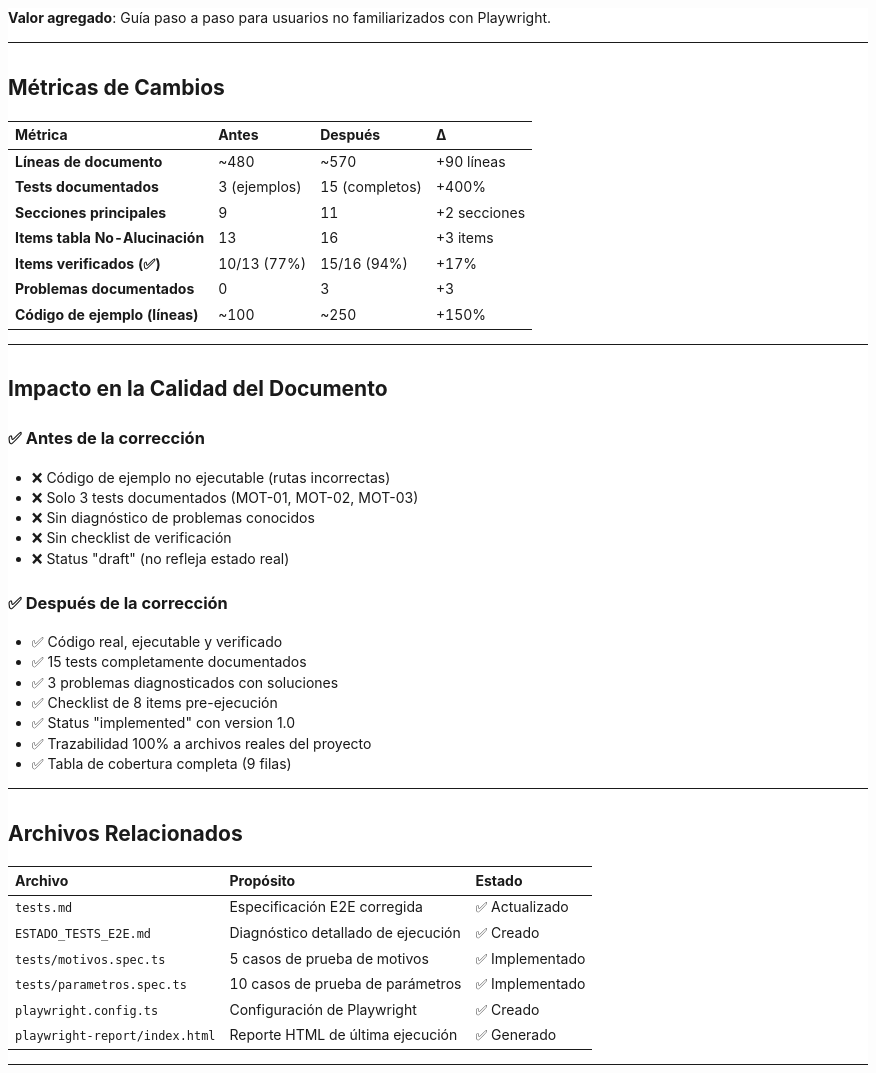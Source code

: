 **Valor agregado**: Guía paso a paso para usuarios no familiarizados con Playwright.

---

## Métricas de Cambios

| Métrica | Antes | Después | Δ |
|:--------|:------|:--------|:--|
| **Líneas de documento** | ~480 | ~570 | +90 líneas |
| **Tests documentados** | 3 (ejemplos) | 15 (completos) | +400% |
| **Secciones principales** | 9 | 11 | +2 secciones |
| **Items tabla No-Alucinación** | 13 | 16 | +3 items |
| **Items verificados (✅)** | 10/13 (77%) | 15/16 (94%) | +17% |
| **Problemas documentados** | 0 | 3 | +3 |
| **Código de ejemplo (líneas)** | ~100 | ~250 | +150% |

---

## Impacto en la Calidad del Documento

### ✅ Antes de la corrección

- ❌ Código de ejemplo no ejecutable (rutas incorrectas)
- ❌ Solo 3 tests documentados (MOT-01, MOT-02, MOT-03)
- ❌ Sin diagnóstico de problemas conocidos
- ❌ Sin checklist de verificación
- ❌ Status "draft" (no refleja estado real)

### ✅ Después de la corrección

- ✅ Código real, ejecutable y verificado
- ✅ 15 tests completamente documentados
- ✅ 3 problemas diagnosticados con soluciones
- ✅ Checklist de 8 items pre-ejecución
- ✅ Status "implemented" con version 1.0
- ✅ Trazabilidad 100% a archivos reales del proyecto
- ✅ Tabla de cobertura completa (9 filas)

---

## Archivos Relacionados

| Archivo | Propósito | Estado |
|:--------|:----------|:-------|
| `tests.md` | Especificación E2E corregida | ✅ Actualizado |
| `ESTADO_TESTS_E2E.md` | Diagnóstico detallado de ejecución | ✅ Creado |
| `tests/motivos.spec.ts` | 5 casos de prueba de motivos | ✅ Implementado |
| `tests/parametros.spec.ts` | 10 casos de prueba de parámetros | ✅ Implementado |
| `playwright.config.ts` | Configuración de Playwright | ✅ Creado |
| `playwright-report/index.html` | Reporte HTML de última ejecución | ✅ Generado |

---